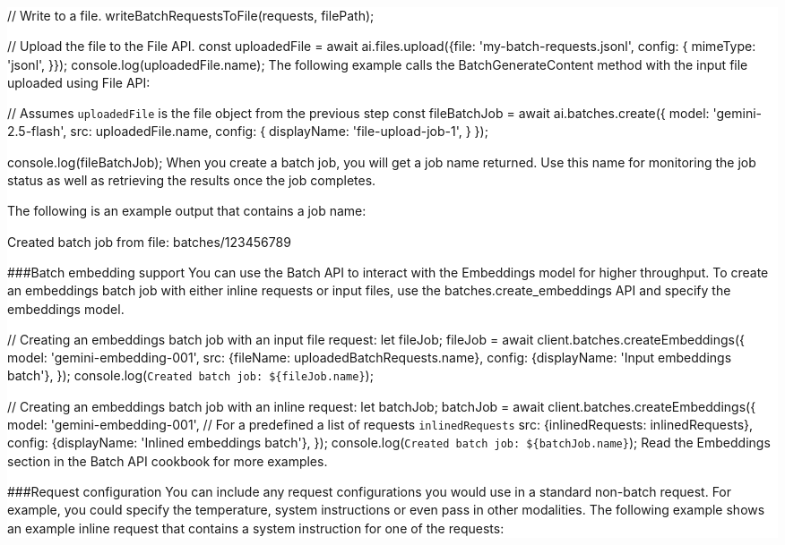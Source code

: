 // Write to a file.
writeBatchRequestsToFile(requests, filePath);

// Upload the file to the File API.
const uploadedFile = await ai.files.upload({file: 'my-batch-requests.jsonl', config: {
    mimeType: 'jsonl',
}});
console.log(uploadedFile.name);
The following example calls the BatchGenerateContent method with the input file uploaded using File API:

// Assumes `uploadedFile` is the file object from the previous step
const fileBatchJob = await ai.batches.create({
    model: 'gemini-2.5-flash',
    src: uploadedFile.name,
    config: {
        displayName: 'file-upload-job-1',
    }
});

console.log(fileBatchJob);
When you create a batch job, you will get a job name returned. Use this name for monitoring the job status as well as retrieving the results once the job completes.

The following is an example output that contains a job name:

Created batch job from file: batches/123456789


###Batch embedding support
You can use the Batch API to interact with the Embeddings model for higher throughput. To create an embeddings batch job with either inline requests or input files, use the batches.create_embeddings API and specify the embeddings model.


// Creating an embeddings batch job with an input file request:
let fileJob;
fileJob = await client.batches.createEmbeddings({
    model: 'gemini-embedding-001',
    src: {fileName: uploadedBatchRequests.name},
    config: {displayName: 'Input embeddings batch'},
});
console.log(`Created batch job: ${fileJob.name}`);

// Creating an embeddings batch job with an inline request:
let batchJob;
batchJob = await client.batches.createEmbeddings({
    model: 'gemini-embedding-001',
    // For a predefined a list of requests `inlinedRequests`
    src: {inlinedRequests: inlinedRequests},
    config: {displayName: 'Inlined embeddings batch'},
});
console.log(`Created batch job: ${batchJob.name}`);
Read the Embeddings section in the Batch API cookbook for more examples.

###Request configuration
You can include any request configurations you would use in a standard non-batch request. For example, you could specify the temperature, system instructions or even pass in other modalities. The following example shows an example inline request that contains a system instruction for one of the requests:
